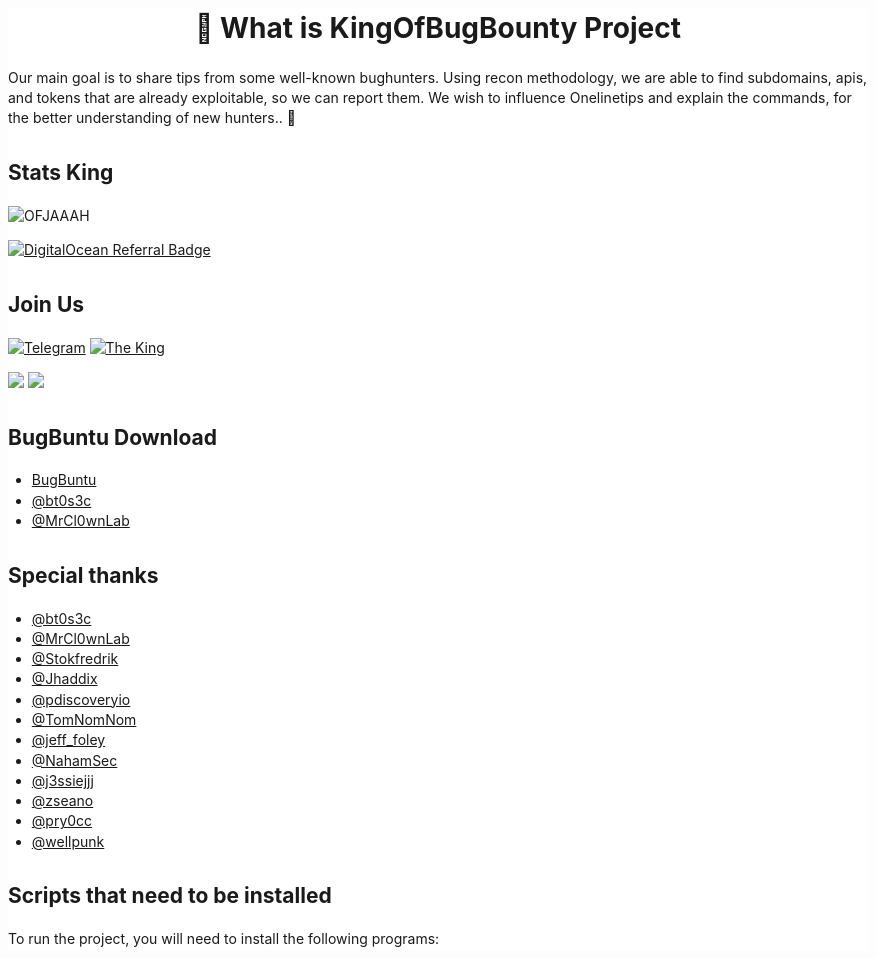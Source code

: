 <h1 align="center"> 👑 What is KingOfBugBounty Project </h1> 

Our main goal is to share tips from some well-known bughunters. Using recon methodology, we are able to find subdomains, apis, and tokens that are already exploitable, so we can report them. We wish to influence Onelinetips and explain the commands, for the better understanding of new hunters.. 👑


## Stats King

![OFJAAAH](https://github-readme-stats.vercel.app/api?username=KingOfBugbounty&show_icons=true&theme=dracula)

[![DigitalOcean Referral Badge](https://web-platforms.sfo2.cdn.digitaloceanspaces.com/WWW/Badge%201.svg)](https://www.digitalocean.com/?refcode=703ff752fd6f&utm_campaign=Referral_Invite&utm_medium=Referral_Program&utm_source=badge)

## Join Us

[![Telegram](https://patrolavia.github.io/telegram-badge/chat.png)](https://t.me/joinchat/DN_iQksIuhyPKJL1gw0ttA)
[![The King](https://aleen42.github.io/badges/src/twitter.svg)](https://twitter.com/ofjaaah)

<div>
  <a href="https://www.linkedin.com/in/atjunior/"><img src="https://img.shields.io/badge/LinkedIn-0077B5?style=for-the-badge&logo=linkedin&logoColor=white"></img></a>
  <a href="https://www.youtube.com/c/OFJAAAH"><img src="https://img.shields.io/badge/YouTube-FF0000?style=for-the-badge&logo=youtube&logoColor=white"></a>
</div>

## BugBuntu Download 

- [BugBuntu](https://sourceforge.net/projects/bugbuntu/)
- [@bt0s3c](https://twitter.com/bt0s3c)
- [@MrCl0wnLab](https://twitter.com/MrCl0wnLab)

## Special thanks

- [@bt0s3c](https://twitter.com/bt0s3c)
- [@MrCl0wnLab](https://twitter.com/MrCl0wnLab)
- [@Stokfredrik](https://twitter.com/stokfredrik)
- [@Jhaddix](https://twitter.com/Jhaddix)
- [@pdiscoveryio](https://twitter.com/pdiscoveryio)
- [@TomNomNom](https://twitter.com/TomNomNom)
- [@jeff_foley](https://twitter.com/@jeff_foley)
- [@NahamSec](https://twitter.com/NahamSec)
- [@j3ssiejjj](https://twitter.com/j3ssiejjj)
- [@zseano](https://twitter.com/zseano)
- [@pry0cc](https://twitter.com/pry0cc)
- [@wellpunk](https://twitter.com/wellpunk)

## Scripts that need to be installed

To run the project, you will need to install the following programs:
